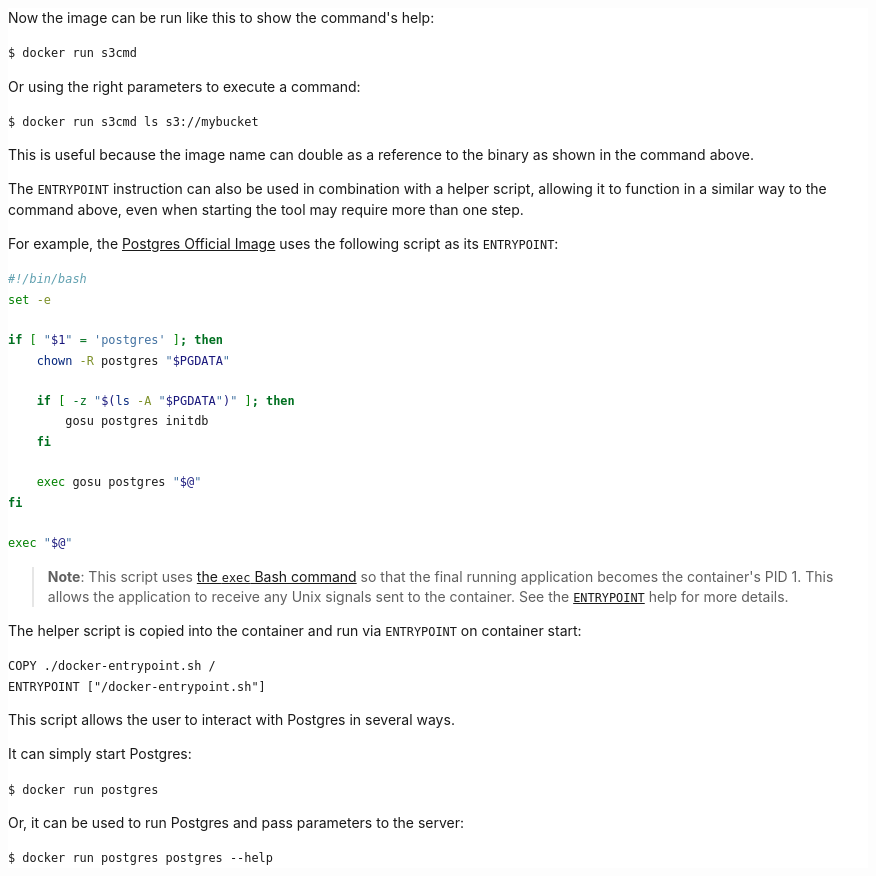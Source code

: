 Now the image can be run like this to show the command's help:

    $ docker run s3cmd

Or using the right parameters to execute a command:

    $ docker run s3cmd ls s3://mybucket

This is useful because the image name can double as a reference to the binary as
shown in the command above.

The `ENTRYPOINT` instruction can also be used in combination with a helper
script, allowing it to function in a similar way to the command above, even
when starting the tool may require more than one step.

For example, the [Postgres Official Image](https://registry.hub.docker.com/_/postgres/)
uses the following script as its `ENTRYPOINT`:

```bash
#!/bin/bash
set -e

if [ "$1" = 'postgres' ]; then
    chown -R postgres "$PGDATA"

    if [ -z "$(ls -A "$PGDATA")" ]; then
        gosu postgres initdb
    fi

    exec gosu postgres "$@"
fi

exec "$@"
```

> **Note**:
> This script uses [the `exec` Bash command](http://wiki.bash-hackers.org/commands/builtin/exec)
> so that the final running application becomes the container's PID 1. This allows
> the application to receive any Unix signals sent to the container.
> See the [`ENTRYPOINT`](https://docs.docker.com/reference/builder/#ENTRYPOINT)
> help for more details.


The helper script is copied into the container and run via `ENTRYPOINT` on
container start:

    COPY ./docker-entrypoint.sh /
    ENTRYPOINT ["/docker-entrypoint.sh"]

This script allows the user to interact with Postgres in several ways.

It can simply start Postgres:

    $ docker run postgres

Or, it can be used to run Postgres and pass parameters to the server:

    $ docker run postgres postgres --help
